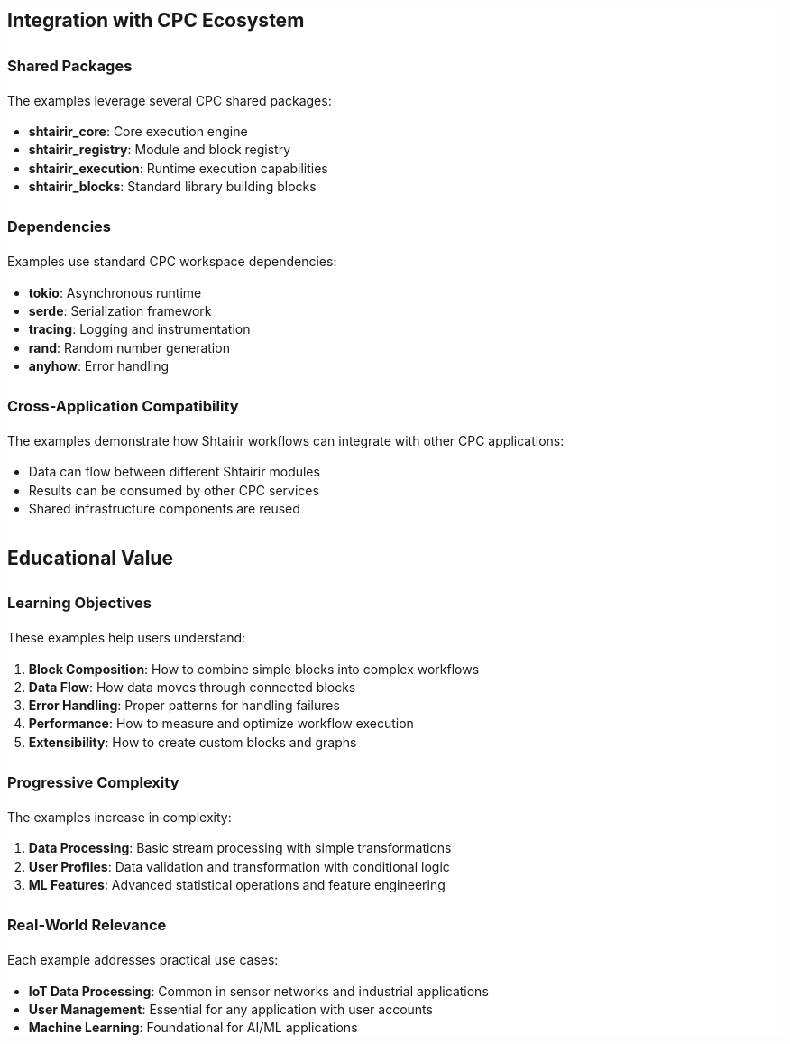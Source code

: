 ## Integration with CPC Ecosystem

### Shared Packages
The examples leverage several CPC shared packages:

- **shtairir_core**: Core execution engine
- **shtairir_registry**: Module and block registry
- **shtairir_execution**: Runtime execution capabilities
- **shtairir_blocks**: Standard library building blocks

### Dependencies
Examples use standard CPC workspace dependencies:

- **tokio**: Asynchronous runtime
- **serde**: Serialization framework
- **tracing**: Logging and instrumentation
- **rand**: Random number generation
- **anyhow**: Error handling

### Cross-Application Compatibility
The examples demonstrate how Shtairir workflows can integrate with other CPC applications:

- Data can flow between different Shtairir modules
- Results can be consumed by other CPC services
- Shared infrastructure components are reused

## Educational Value

### Learning Objectives

These examples help users understand:

1. **Block Composition**: How to combine simple blocks into complex workflows
2. **Data Flow**: How data moves through connected blocks
3. **Error Handling**: Proper patterns for handling failures
4. **Performance**: How to measure and optimize workflow execution
5. **Extensibility**: How to create custom blocks and graphs

### Progressive Complexity

The examples increase in complexity:

1. **Data Processing**: Basic stream processing with simple transformations
2. **User Profiles**: Data validation and transformation with conditional logic
3. **ML Features**: Advanced statistical operations and feature engineering

### Real-World Relevance

Each example addresses practical use cases:

- **IoT Data Processing**: Common in sensor networks and industrial applications
- **User Management**: Essential for any application with user accounts
- **Machine Learning**: Foundational for AI/ML applications
